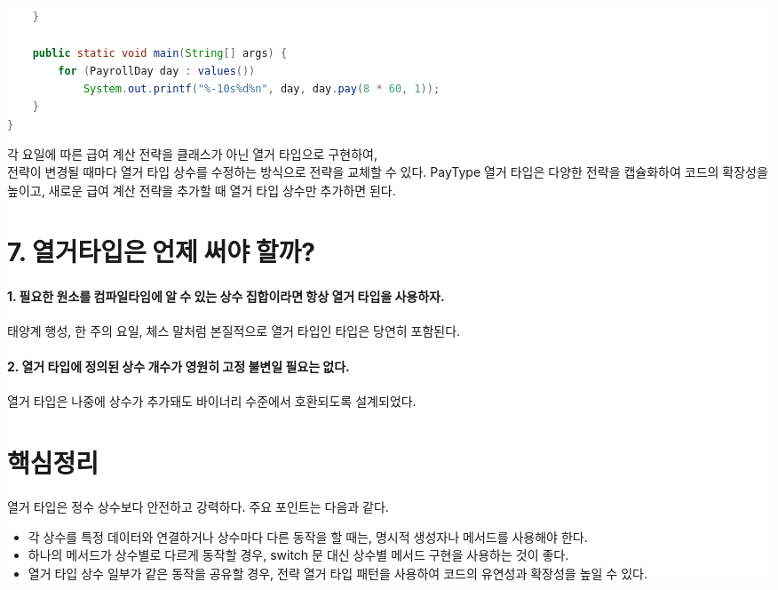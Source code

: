 ```java
    }

    public static void main(String[] args) {
        for (PayrollDay day : values())
            System.out.printf("%-10s%d%n", day, day.pay(8 * 60, 1));
    }
}
```
각 요일에 따른 급여 계산 전략을 클래스가 아닌 열거 타입으로 구현하여, <br>
전략이 변경될 때마다 열거 타입 상수를 수정하는 방식으로 전략을 교체할 수 있다.
PayType 열거 타입은 다양한 전략을 캡슐화하여 코드의 확장성을 높이고, 새로운 급여 계산 전략을 추가할 때 열거 타입 상수만 추가하면 된다.

# 7. 열거타입은 언제 써야 할까?
#### 1. 필요한 원소를 컴파일타임에 알 수 있는 상수 집합이라면 항상 열거 타입을 사용하자.
태양계 행성, 한 주의 요일, 체스 말처럼 본질적으로 열거 타입인 타입은 당연히 포함된다.

#### 2. 열거 타입에 정의된 상수 개수가 영원히 고정 불변일 필요는 없다.
열거 타입은 나중에 상수가 추가돼도 바이너리 수준에서 호환되도록 설계되었다.

# 핵심정리
열거 타입은 정수 상수보다 안전하고 강력하다. 주요 포인트는 다음과 같다. <br>
+ 각 상수를 특정 데이터와 연결하거나 상수마다 다른 동작을 할 때는, 명시적 생성자나 메서드를 사용해야 한다.
+ 하나의 메서드가 상수별로 다르게 동작할 경우, switch 문 대신 상수별 메서드 구현을 사용하는 것이 좋다.
+ 열거 타입 상수 일부가 같은 동작을 공유할 경우, 전략 열거 타입 패턴을 사용하여 코드의 유연성과 확장성을 높일 수 있다.
  
